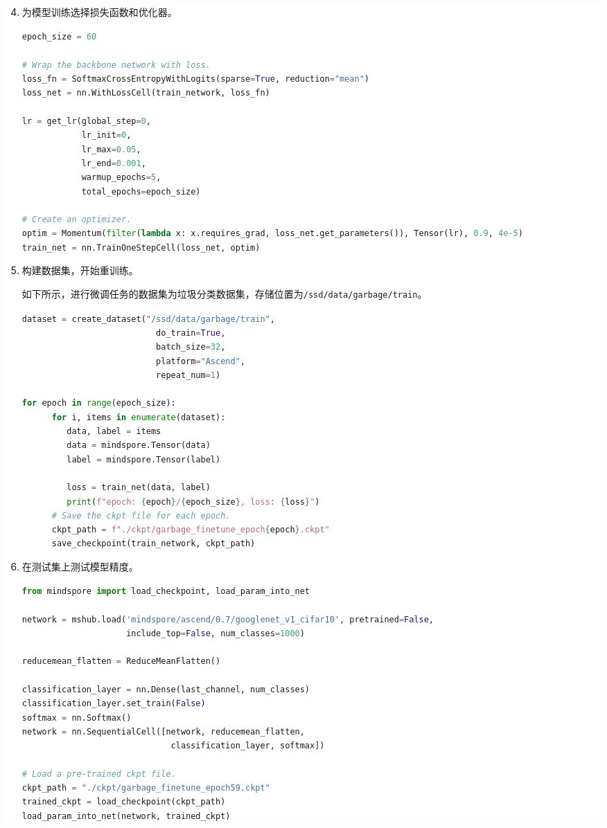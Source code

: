 4. 为模型训练选择损失函数和优化器。

   ```python
   epoch_size = 60

   # Wrap the backbone network with loss.
   loss_fn = SoftmaxCrossEntropyWithLogits(sparse=True, reduction="mean")
   loss_net = nn.WithLossCell(train_network, loss_fn)

   lr = get_lr(global_step=0,
               lr_init=0,
               lr_max=0.05,
               lr_end=0.001,
               warmup_epochs=5,
               total_epochs=epoch_size)

   # Create an optimizer.
   optim = Momentum(filter(lambda x: x.requires_grad, loss_net.get_parameters()), Tensor(lr), 0.9, 4e-5)
   train_net = nn.TrainOneStepCell(loss_net, optim)
   ```

5. 构建数据集，开始重训练。

   如下所示，进行微调任务的数据集为垃圾分类数据集，存储位置为`/ssd/data/garbage/train`。

   ```python
   dataset = create_dataset("/ssd/data/garbage/train",
                              do_train=True,
                              batch_size=32,
                              platform="Ascend",
                              repeat_num=1)

   for epoch in range(epoch_size):
         for i, items in enumerate(dataset):
            data, label = items
            data = mindspore.Tensor(data)
            label = mindspore.Tensor(label)

            loss = train_net(data, label)
            print(f"epoch: {epoch}/{epoch_size}, loss: {loss}")
         # Save the ckpt file for each epoch.
         ckpt_path = f"./ckpt/garbage_finetune_epoch{epoch}.ckpt"
         save_checkpoint(train_network, ckpt_path)
   ```

6. 在测试集上测试模型精度。

   ```python
   from mindspore import load_checkpoint, load_param_into_net

   network = mshub.load('mindspore/ascend/0.7/googlenet_v1_cifar10', pretrained=False,
                        include_top=False, num_classes=1000)

   reducemean_flatten = ReduceMeanFlatten()

   classification_layer = nn.Dense(last_channel, num_classes)
   classification_layer.set_train(False)
   softmax = nn.Softmax()
   network = nn.SequentialCell([network, reducemean_flatten,
                                 classification_layer, softmax])

   # Load a pre-trained ckpt file.
   ckpt_path = "./ckpt/garbage_finetune_epoch59.ckpt"
   trained_ckpt = load_checkpoint(ckpt_path)
   load_param_into_net(network, trained_ckpt)

   ```